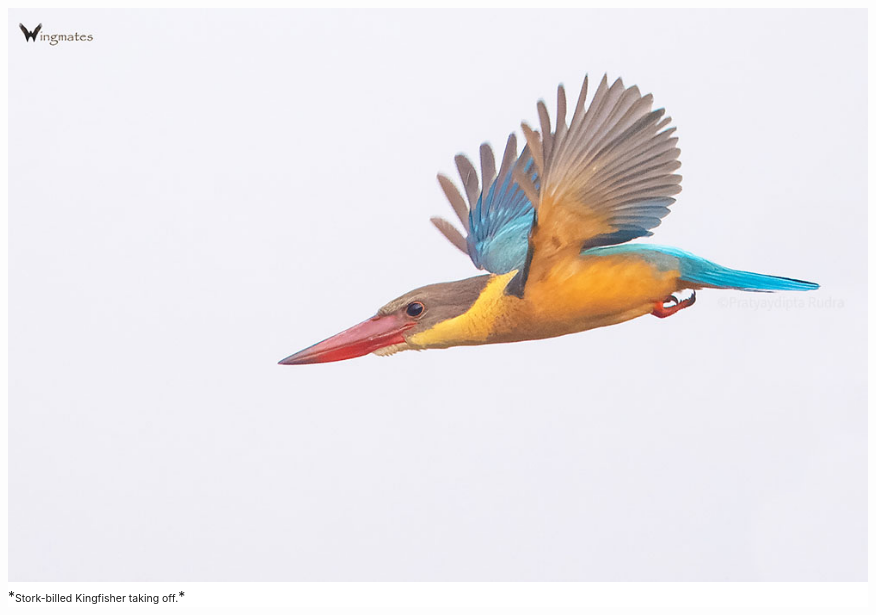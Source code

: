 <img src="/assets/img/Blogs/9_OK_diary_Jan23/23.jpg" width="100%"/>
*<span style="font-size: 0.75em;">Stork-billed Kingfisher taking off.</span>*
